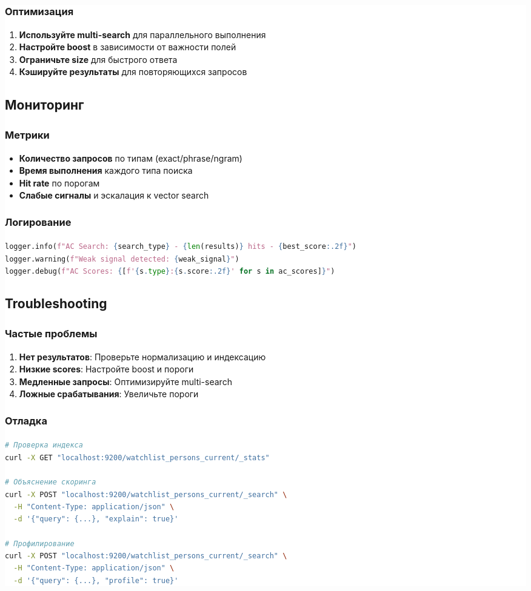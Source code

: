 ### Оптимизация

1. **Используйте multi-search** для параллельного выполнения
2. **Настройте boost** в зависимости от важности полей
3. **Ограничьте size** для быстрого ответа
4. **Кэшируйте результаты** для повторяющихся запросов

## Мониторинг

### Метрики

- **Количество запросов** по типам (exact/phrase/ngram)
- **Время выполнения** каждого типа поиска
- **Hit rate** по порогам
- **Слабые сигналы** и эскалация к vector search

### Логирование

```python
logger.info(f"AC Search: {search_type} - {len(results)} hits - {best_score:.2f}")
logger.warning(f"Weak signal detected: {weak_signal}")
logger.debug(f"AC Scores: {[f'{s.type}:{s.score:.2f}' for s in ac_scores]}")
```

## Troubleshooting

### Частые проблемы

1. **Нет результатов**: Проверьте нормализацию и индексацию
2. **Низкие scores**: Настройте boost и пороги
3. **Медленные запросы**: Оптимизируйте multi-search
4. **Ложные срабатывания**: Увеличьте пороги

### Отладка

```bash
# Проверка индекса
curl -X GET "localhost:9200/watchlist_persons_current/_stats"

# Объяснение скоринга
curl -X POST "localhost:9200/watchlist_persons_current/_search" \
  -H "Content-Type: application/json" \
  -d '{"query": {...}, "explain": true}'

# Профилирование
curl -X POST "localhost:9200/watchlist_persons_current/_search" \
  -H "Content-Type: application/json" \
  -d '{"query": {...}, "profile": true}'
```
